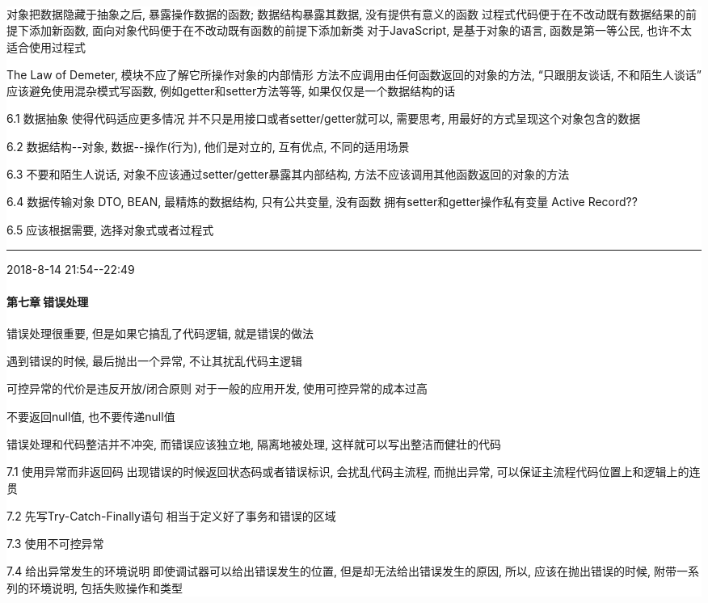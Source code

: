 对象把数据隐藏于抽象之后, 暴露操作数据的函数; 数据结构暴露其数据, 没有提供有意义的函数
过程式代码便于在不改动既有数据结果的前提下添加新函数, 面向对象代码便于在不改动既有函数的前提下添加新类
对于JavaScript, 是基于对象的语言, 函数是第一等公民, 也许不太适合使用过程式

The Law of Demeter, 模块不应了解它所操作对象的内部情形
方法不应调用由任何函数返回的对象的方法, “只跟朋友谈话, 不和陌生人谈话”
应该避免使用混杂模式写函数, 例如getter和setter方法等等, 如果仅仅是一个数据结构的话

6.1
数据抽象
使得代码适应更多情况
并不只是用接口或者setter/getter就可以, 需要思考, 用最好的方式呈现这个对象包含的数据

6.2
数据结构--对象, 数据--操作(行为), 他们是对立的, 互有优点, 不同的适用场景

6.3
不要和陌生人说话, 对象不应该通过setter/getter暴露其内部结构, 方法不应该调用其他函数返回的对象的方法

6.4
数据传输对象
DTO, BEAN, 最精炼的数据结构, 只有公共变量, 没有函数
拥有setter和getter操作私有变量
Active Record??

6.5
应该根据需要, 选择对象式或者过程式

----------

2018-8-14 21:54--22:49
#### 第七章 错误处理
错误处理很重要, 但是如果它搞乱了代码逻辑, 就是错误的做法

遇到错误的时候, 最后抛出一个异常, 不让其扰乱代码主逻辑

可控异常的代价是违反开放/闭合原则
对于一般的应用开发, 使用可控异常的成本过高

不要返回null值, 也不要传递null值

错误处理和代码整洁并不冲突, 而错误应该独立地, 隔离地被处理, 这样就可以写出整洁而健壮的代码

7.1
使用异常而非返回码
出现错误的时候返回状态码或者错误标识, 会扰乱代码主流程, 而抛出异常, 可以保证主流程代码位置上和逻辑上的连贯

7.2
先写Try-Catch-Finally语句
相当于定义好了事务和错误的区域

7.3
使用不可控异常

7.4
给出异常发生的环境说明
即使调试器可以给出错误发生的位置, 但是却无法给出错误发生的原因, 所以, 应该在抛出错误的时候, 附带一系列的环境说明, 包括失败操作和类型
